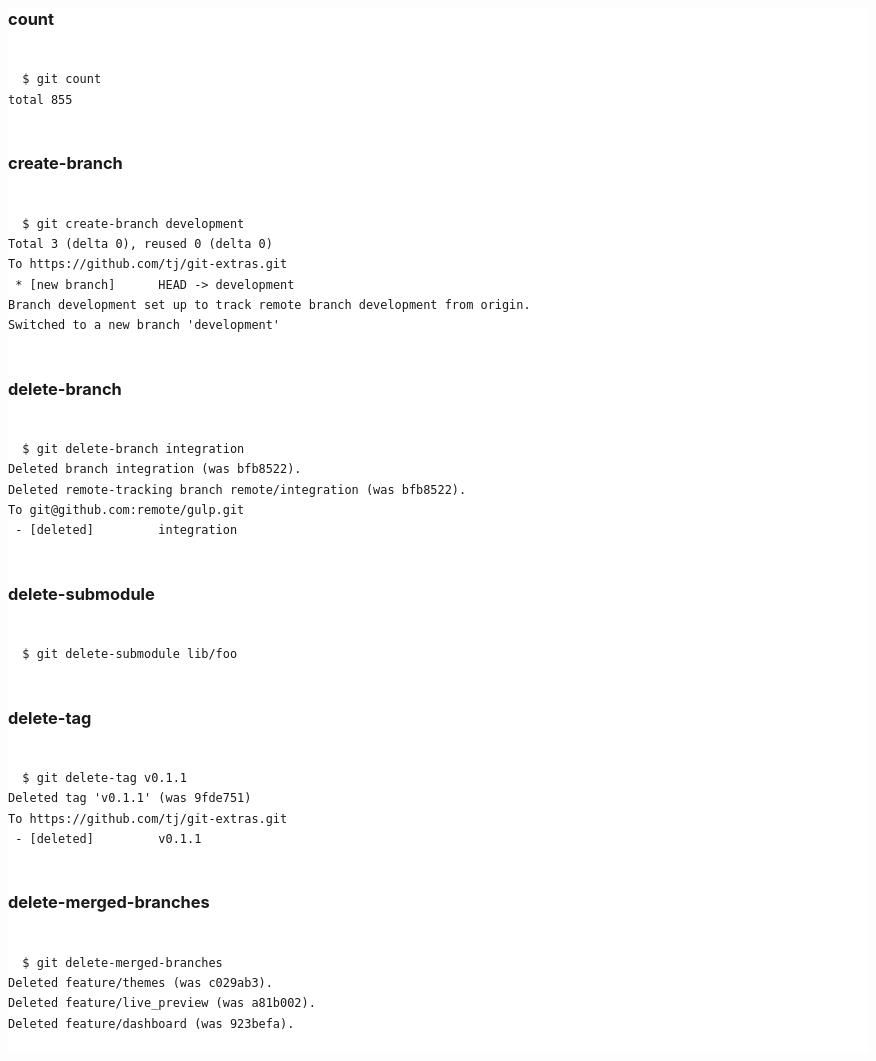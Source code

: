 </p>
<h3>
 count
</h3>
<p>
 <code>
  $ git count
total 855
 </code>
</p>
<h3>
 create-branch
</h3>
<p>
 <code>
  $ git create-branch development
Total 3 (delta 0), reused 0 (delta 0)
To https://github.com/tj/git-extras.git
 * [new branch]      HEAD -> development
Branch development set up to track remote branch development from origin.
Switched to a new branch 'development'
 </code>
</p>
<h3>
 delete-branch
</h3>
<p>
 <code>
  $ git delete-branch integration
Deleted branch integration (was bfb8522).
Deleted remote-tracking branch remote/integration (was bfb8522).
To git@github.com:remote/gulp.git
 - [deleted]         integration
 </code>
</p>
<h3>
 delete-submodule
</h3>
<p>
 <code>
  $ git delete-submodule lib/foo
 </code>
</p>
<h3>
 delete-tag
</h3>
<p>
 <code>
  $ git delete-tag v0.1.1
Deleted tag 'v0.1.1' (was 9fde751)
To https://github.com/tj/git-extras.git
 - [deleted]         v0.1.1
 </code>
</p>
<h3>
 delete-merged-branches
</h3>
<p>
 <code>
  $ git delete-merged-branches
Deleted feature/themes (was c029ab3).
Deleted feature/live_preview (was a81b002).
Deleted feature/dashboard (was 923befa).
 </code>